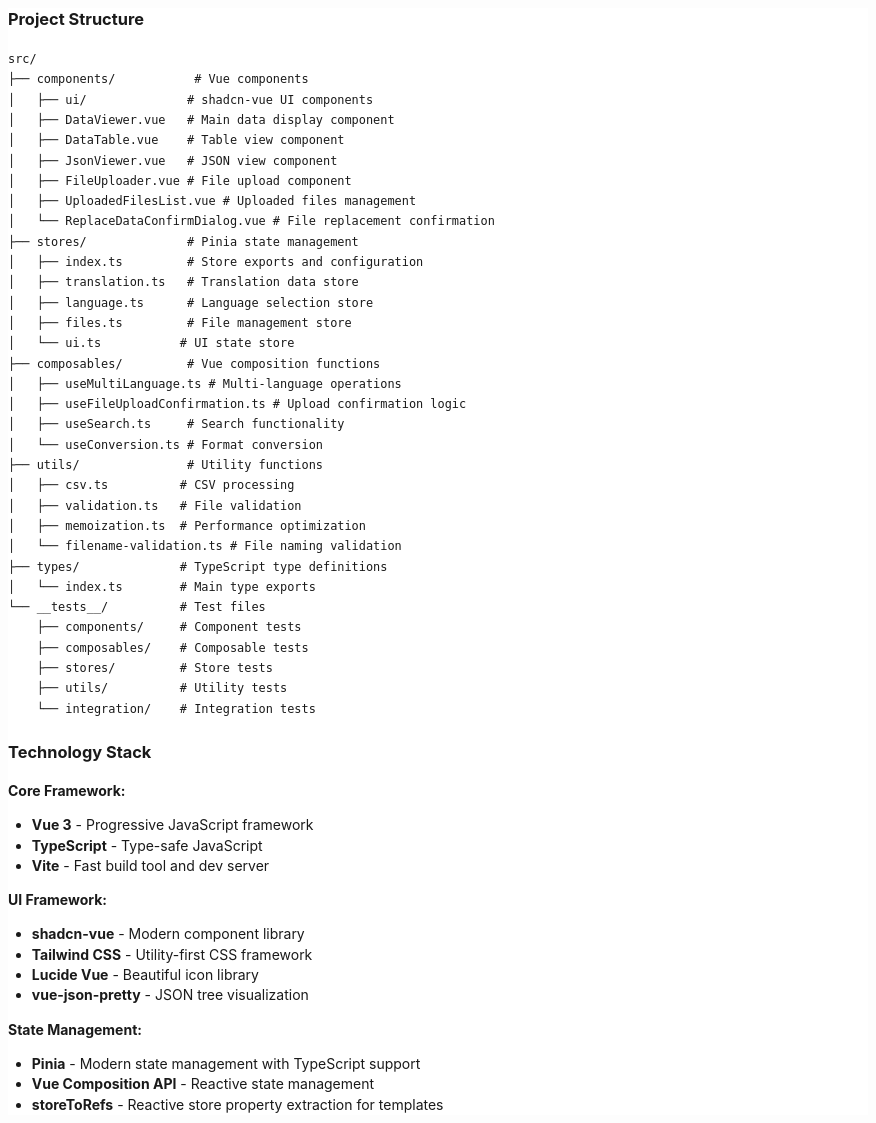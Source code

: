 ### Project Structure

```
src/
├── components/           # Vue components
│   ├── ui/              # shadcn-vue UI components
│   ├── DataViewer.vue   # Main data display component
│   ├── DataTable.vue    # Table view component
│   ├── JsonViewer.vue   # JSON view component
│   ├── FileUploader.vue # File upload component
│   ├── UploadedFilesList.vue # Uploaded files management
│   └── ReplaceDataConfirmDialog.vue # File replacement confirmation
├── stores/              # Pinia state management
│   ├── index.ts         # Store exports and configuration
│   ├── translation.ts   # Translation data store
│   ├── language.ts      # Language selection store
│   ├── files.ts         # File management store
│   └── ui.ts           # UI state store
├── composables/         # Vue composition functions
│   ├── useMultiLanguage.ts # Multi-language operations
│   ├── useFileUploadConfirmation.ts # Upload confirmation logic
│   ├── useSearch.ts     # Search functionality
│   └── useConversion.ts # Format conversion
├── utils/               # Utility functions
│   ├── csv.ts          # CSV processing
│   ├── validation.ts   # File validation
│   ├── memoization.ts  # Performance optimization
│   └── filename-validation.ts # File naming validation
├── types/              # TypeScript type definitions
│   └── index.ts        # Main type exports
└── __tests__/          # Test files
    ├── components/     # Component tests
    ├── composables/    # Composable tests
    ├── stores/         # Store tests
    ├── utils/          # Utility tests
    └── integration/    # Integration tests
```

### Technology Stack

**Core Framework:**
- **Vue 3** - Progressive JavaScript framework
- **TypeScript** - Type-safe JavaScript
- **Vite** - Fast build tool and dev server

**UI Framework:**
- **shadcn-vue** - Modern component library
- **Tailwind CSS** - Utility-first CSS framework
- **Lucide Vue** - Beautiful icon library
- **vue-json-pretty** - JSON tree visualization

**State Management:**
- **Pinia** - Modern state management with TypeScript support
- **Vue Composition API** - Reactive state management
- **storeToRefs** - Reactive store property extraction for templates
